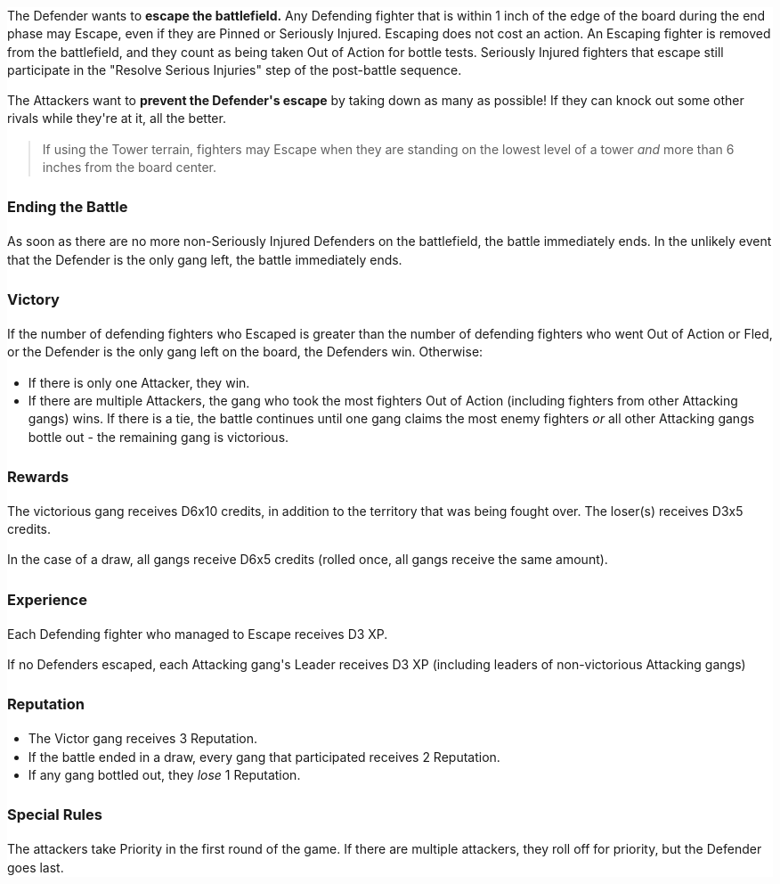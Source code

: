The Defender wants to **escape the battlefield.** Any Defending fighter that is within 1 inch of the edge of the board during the end phase may Escape, even if they are Pinned or Seriously Injured. Escaping does not cost an action. An Escaping fighter is removed from the battlefield, and they count as being taken Out of Action for bottle tests. Seriously Injured fighters that escape still participate in the "Resolve Serious Injuries" step of the post-battle sequence.

The Attackers want to **prevent the Defender's escape** by taking down as many as possible! If they can knock out some other rivals while they're at it, all the better. 

>If using the Tower terrain, fighters may Escape when they are standing on the lowest level of a tower *and* more than 6 inches from the board center.

### Ending the Battle

As soon as there are no more non-Seriously Injured Defenders on the battlefield, the battle immediately ends. In the unlikely event that the Defender is the only gang left, the battle immediately ends.

### Victory

If the number of defending fighters who Escaped is greater than the number of defending fighters who went Out of Action or Fled, or the Defender is the only gang left on the board, the Defenders win. Otherwise:
- If there is only one Attacker, they win.
- If there are multiple Attackers, the gang who took the most fighters Out of Action (including fighters from other Attacking gangs) wins. If there is a tie, the battle continues until one gang claims the most enemy fighters *or* all other Attacking gangs bottle out - the remaining gang is victorious.

### Rewards

The victorious gang receives D6x10 credits, in addition to the territory that was being fought over. The loser(s) receives D3x5 credits.

In the case of a draw, all gangs receive D6x5 credits (rolled once, all gangs receive the same amount).

### Experience

Each Defending fighter who managed to Escape receives D3 XP. 

If no Defenders escaped, each Attacking gang's Leader receives D3 XP (including leaders of non-victorious Attacking gangs)

### Reputation

- The Victor gang receives 3 Reputation.
- If the battle ended in a draw, every gang that participated receives 2 Reputation.
- If any gang bottled out, they *lose* 1 Reputation.

### Special Rules 

The attackers take Priority in the first round of the game. If there are multiple attackers, they roll off for priority, but the Defender goes last. 
